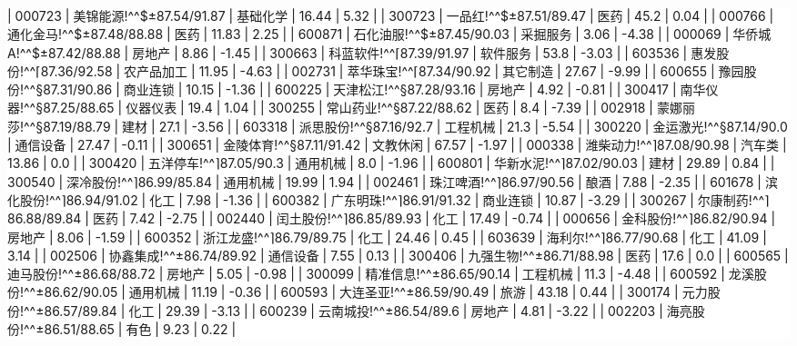 | 000723 | 美锦能源!^^$±87.54/91.87 |  基础化学  |  16.44  |  5.32  |
| 300723 |  一品红!^^$±87.51/89.47  |    医药    |   45.2  |  0.04  |
| 000766 | 通化金马!^^$±87.48/88.88 |    医药    |  11.83  |  2.25  |
| 600871 | 石化油服!^^$±87.45/90.03 |  采掘服务  |   3.06  | -4.38  |
| 000069 | 华侨城A!^^$±87.42/88.88  |   房地产   |   8.86  | -1.45  |
| 300663 | 科蓝软件!^^⌈87.39/91.97  |  软件服务  |   53.8  | -3.03  |
| 603536 | 惠发股份!^^⌈87.36/92.58  | 农产品加工 |  11.95  | -4.63  |
| 002731 | 萃华珠宝!^^⌈87.34/90.92  |  其它制造  |  27.67  | -9.99  |
| 600655 | 豫园股份!^^§87.31/90.86  |  商业连锁  |  10.15  | -1.36  |
| 600225 | 天津松江!^^§87.28/93.16  |   房地产   |   4.92  | -0.81  |
| 300417 | 南华仪器!^^§87.25/88.65  |  仪器仪表  |   19.4  |  1.04  |
| 300255 | 常山药业!^^§87.22/88.62  |    医药    |   8.4   | -7.39  |
| 002918 | 蒙娜丽莎!^^§87.19/88.79  |    建材    |   27.1  | -3.56  |
| 603318 |  派思股份!^^§87.16/92.7  |  工程机械  |   21.3  | -5.54  |
| 300220 |  金运激光!^^§87.14/90.0  |  通信设备  |  27.47  | -0.11  |
| 300651 | 金陵体育!^^§87.11/91.42  |  文教休闲  |  67.57  | -1.97  |
| 000338 | 潍柴动力!^^⌉87.08/90.98  |   汽车类   |  13.86  |  0.0   |
| 300420 |  五洋停车!^^⌉87.05/90.3  |  通用机械  |   8.0   | -1.96  |
| 600801 | 华新水泥!^^⌉87.02/90.03  |    建材    |  29.89  |  0.84  |
| 300540 | 深冷股份!^^⌉86.99/85.84  |  通用机械  |  19.99  |  1.94  |
| 002461 | 珠江啤酒!^^⌉86.97/90.56  |    酿酒    |   7.88  | -2.35  |
| 601678 | 滨化股份!^^⌉86.94/91.02  |    化工    |   7.98  | -1.36  |
| 600382 | 广东明珠!^^⌉86.91/91.32  |  商业连锁  |  10.87  | -3.29  |
| 300267 | 尔康制药!^^⌉86.88/89.84  |    医药    |   7.42  | -2.75  |
| 002440 | 闰土股份!^^⌉86.85/89.93  |    化工    |  17.49  | -0.74  |
| 000656 | 金科股份!^^⌉86.82/90.94  |   房地产   |   8.06  | -1.59  |
| 600352 | 浙江龙盛!^^⌉86.79/89.75  |    化工    |  24.46  |  0.45  |
| 603639 |  海利尔!^^⌉86.77/90.68   |    化工    |  41.09  |  3.14  |
| 002506 | 协鑫集成!^^±86.74/89.92  |  通信设备  |   7.55  |  0.13  |
| 300406 | 九强生物!^^±86.71/88.98  |    医药    |   17.6  |  0.0   |
| 600565 | 迪马股份!^^±86.68/88.72  |   房地产   |   5.05  | -0.98  |
| 300099 | 精准信息!^^±86.65/90.14  |  工程机械  |   11.3  | -4.48  |
| 600592 | 龙溪股份!^^±86.62/90.05  |  通用机械  |  11.19  | -0.36  |
| 600593 | 大连圣亚!^^±86.59/90.49  |    旅游    |  43.18  |  0.44  |
| 300174 | 元力股份!^^±86.57/89.84  |    化工    |  29.39  | -3.13  |
| 600239 |  云南城投!^^±86.54/89.6  |   房地产   |   4.81  | -3.22  |
| 002203 | 海亮股份!^^±86.51/88.65  |    有色    |   9.23  |  0.22  |